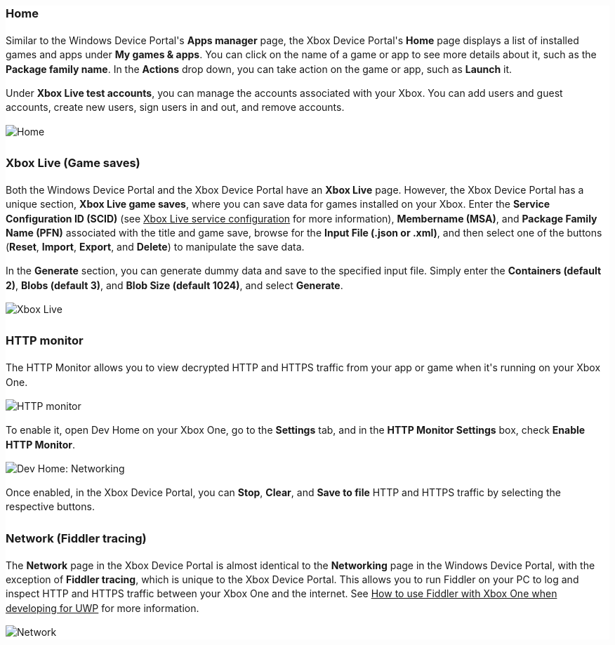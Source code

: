 ### Home

Similar to the Windows Device Portal's **Apps manager** page, the Xbox Device Portal's **Home** page displays a list of installed games and apps under **My games & apps**. You can click on the name of a game or app to see more details about it, such as the **Package family name**. In the **Actions** drop down, you can take action on the game or app, such as **Launch** it.

Under **Xbox Live test accounts**, you can manage the accounts associated with your Xbox. You can add users and guest accounts, create new users, sign users in and out, and remove accounts.

![Home](images/device-portal-xbox-16.png)

### Xbox Live (Game saves)

Both the Windows Device Portal and the Xbox Device Portal have an **Xbox Live** page. However, the Xbox Device Portal has a unique section, **Xbox Live game saves**, where you can save data for games installed on your Xbox. Enter the **Service Configuration ID (SCID)** (see [Xbox Live service configuration](../xbox-live/xbox-live-service-configuration.md#get-your-ids) for more information), **Membername (MSA)**, and **Package Family Name (PFN)** associated with the title and game save, browse for the **Input File (.json or .xml)**, and then select one of the buttons (**Reset**, **Import**, **Export**, and **Delete**) to manipulate the save data.

In the **Generate** section, you can generate dummy data and save to the specified input file. Simply enter the **Containers (default 2)**, **Blobs (default 3)**, and **Blob Size (default 1024)**, and select **Generate**.

![Xbox Live](images/device-portal-xbox-17.png)

### HTTP monitor

The HTTP Monitor allows you to view decrypted HTTP and HTTPS traffic from your app or game when it's running on your Xbox One.

![HTTP monitor](images/device-portal-xbox-18.png)

To enable it, open Dev Home on your Xbox One, go to the **Settings** tab, and in the **HTTP Monitor Settings** box, check **Enable HTTP Monitor**.

![Dev Home: Networking](images/device-portal-xbox-14.png)

Once enabled, in the Xbox Device Portal, you can **Stop**, **Clear**, and **Save to file** HTTP and HTTPS traffic by selecting the respective buttons.

### Network (Fiddler tracing)

The **Network** page in the Xbox Device Portal is almost identical to the **Networking** page in the Windows Device Portal, with the exception of **Fiddler tracing**, which is unique to the Xbox Device Portal. This allows you to run Fiddler on your PC to log and inspect HTTP and HTTPS traffic between your Xbox One and the internet. See [How to use Fiddler with Xbox One when developing for UWP](../xbox-apps/uwp-fiddler.md) for more information.

![Network](images/device-portal-xbox-19.png)
